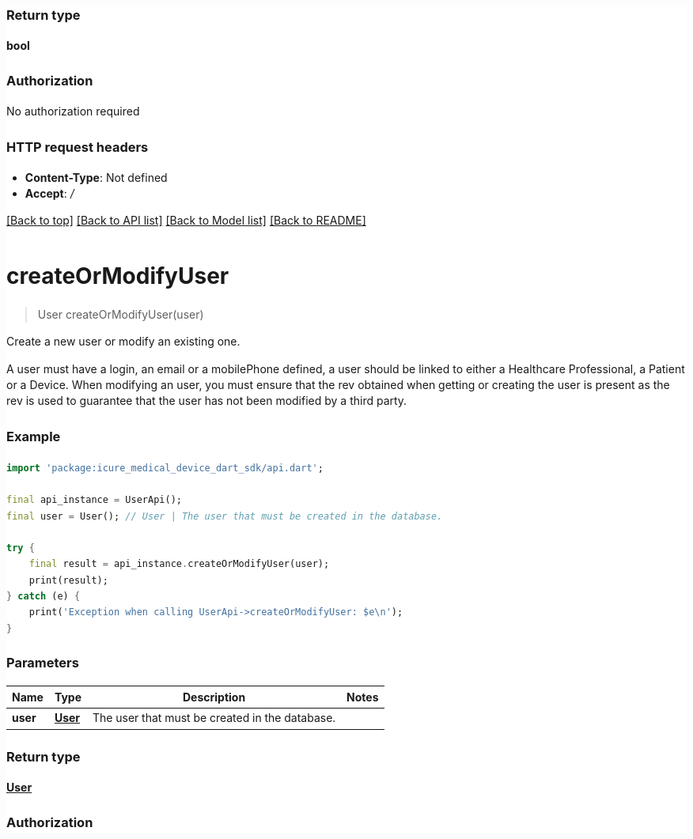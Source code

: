 ### Return type

**bool**

### Authorization

No authorization required

### HTTP request headers

 - **Content-Type**: Not defined
 - **Accept**: */*

[[Back to top]](#) [[Back to API list]](../README.md#documentation-for-api-endpoints) [[Back to Model list]](../README.md#documentation-for-models) [[Back to README]](../README.md)

# **createOrModifyUser**
> User createOrModifyUser(user)

Create a new user or modify an existing one.

A user must have a login, an email or a mobilePhone defined, a user should be linked to either a Healthcare Professional, a Patient or a Device. When modifying an user, you must ensure that the rev obtained when getting or creating the user is present as the rev is used to guarantee that the user has not been modified by a third party.

### Example
```dart
import 'package:icure_medical_device_dart_sdk/api.dart';

final api_instance = UserApi();
final user = User(); // User | The user that must be created in the database.

try {
    final result = api_instance.createOrModifyUser(user);
    print(result);
} catch (e) {
    print('Exception when calling UserApi->createOrModifyUser: $e\n');
}
```

### Parameters

Name | Type | Description  | Notes
------------- | ------------- | ------------- | -------------
 **user** | [**User**](User.md)| The user that must be created in the database. |

### Return type

[**User**](User.md)

### Authorization
